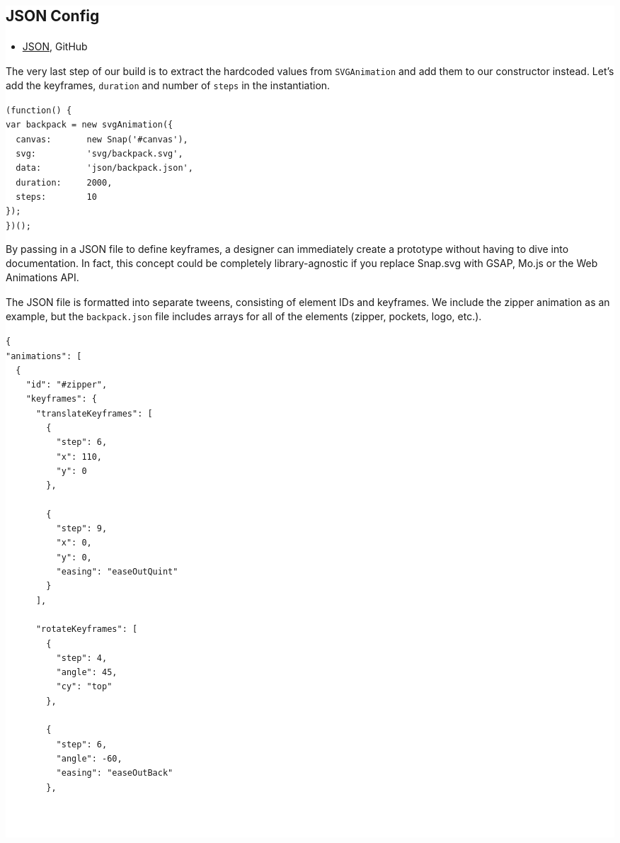 ## JSON Config

*   [JSON](https://github.com/hellomichael/svgAnimation/tree/json), GitHub

The very last step of our build is to extract the hardcoded values from `SVGAnimation` and add them to our constructor instead. Let’s add the keyframes, `duration` and number of `steps` in the instantiation.</p>

<pre><code class="language-javascript">(function() {
var backpack = new svgAnimation({
  canvas:       new Snap('#canvas'),
  svg:          'svg/backpack.svg',
  data:         'json/backpack.json',
  duration:     2000,
  steps:        10
});
})();</code></pre>

By passing in a JSON file to define keyframes, a designer can immediately create a prototype without having to dive into documentation. In fact, this concept could be completely library-agnostic if you replace Snap.svg with GSAP, Mo.js or the Web Animations API.

The JSON file is formatted into separate tweens, consisting of element IDs and keyframes. We include the zipper animation as an example, but the `backpack.json` file includes arrays for all of the elements (zipper, pockets, logo, etc.).</p>

<pre><code class="language-javascript">{
&quot;animations&quot;: [
  {
    &quot;id&quot;: &quot;#zipper&quot;,
    &quot;keyframes&quot;: {
      &quot;translateKeyframes&quot;: [
        {
          &quot;step&quot;: 6,
          &quot;x&quot;: 110,
          &quot;y&quot;: 0
        },

        {
          &quot;step&quot;: 9,
          &quot;x&quot;: 0,
          &quot;y&quot;: 0,
          &quot;easing&quot;: &quot;easeOutQuint&quot;
        }
      ],

      &quot;rotateKeyframes&quot;: [
        {
          &quot;step&quot;: 4,
          &quot;angle&quot;: 45,
          &quot;cy&quot;: &quot;top&quot;
        },

        {
          &quot;step&quot;: 6,
          &quot;angle&quot;: -60,
          &quot;easing&quot;: &quot;easeOutBack&quot;
        },
